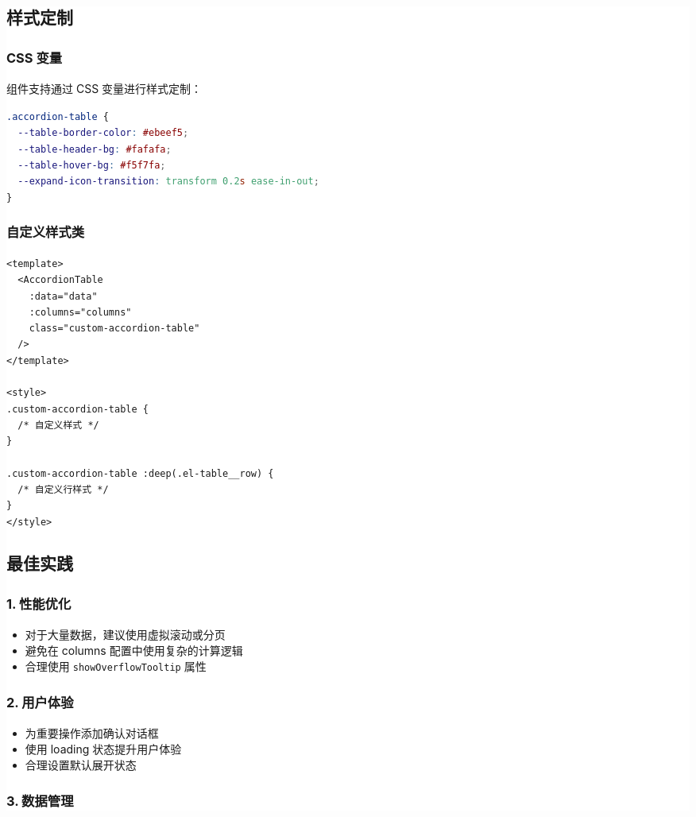 ## 样式定制

### CSS 变量

组件支持通过 CSS 变量进行样式定制：

```css
.accordion-table {
  --table-border-color: #ebeef5;
  --table-header-bg: #fafafa;
  --table-hover-bg: #f5f7fa;
  --expand-icon-transition: transform 0.2s ease-in-out;
}
```

### 自定义样式类

```vue
<template>
  <AccordionTable
    :data="data"
    :columns="columns"
    class="custom-accordion-table"
  />
</template>

<style>
.custom-accordion-table {
  /* 自定义样式 */
}

.custom-accordion-table :deep(.el-table__row) {
  /* 自定义行样式 */
}
</style>
```

## 最佳实践

### 1. 性能优化

- 对于大量数据，建议使用虚拟滚动或分页
- 避免在 columns 配置中使用复杂的计算逻辑
- 合理使用 `showOverflowTooltip` 属性

### 2. 用户体验

- 为重要操作添加确认对话框
- 使用 loading 状态提升用户体验
- 合理设置默认展开状态

### 3. 数据管理
